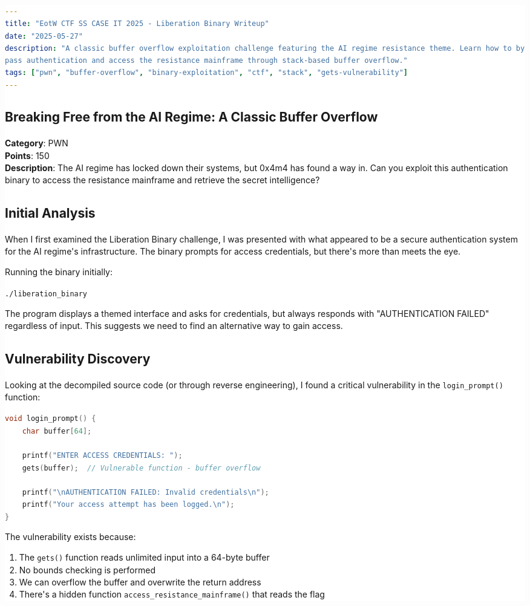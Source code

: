 ```yaml
---
title: "EotW CTF SS CASE IT 2025 - Liberation Binary Writeup"
date: "2025-05-27"
description: "A classic buffer overflow exploitation challenge featuring the AI regime resistance theme. Learn how to bypass authentication and access the resistance mainframe through stack-based buffer overflow."
tags: ["pwn", "buffer-overflow", "binary-exploitation", "ctf", "stack", "gets-vulnerability"]
---
```


## Breaking Free from the AI Regime: A Classic Buffer Overflow

**Category**: PWN  
**Points**: 150  
**Description**: The AI regime has locked down their systems, but 0x4m4 has found a way in. Can you exploit this authentication binary to access the resistance mainframe and retrieve the secret intelligence?

## Initial Analysis

When I first examined the Liberation Binary challenge, I was presented with what appeared to be a secure authentication system for the AI regime's infrastructure. The binary prompts for access credentials, but there's more than meets the eye.

Running the binary initially:
```bash
./liberation_binary
```

The program displays a themed interface and asks for credentials, but always responds with "AUTHENTICATION FAILED" regardless of input. This suggests we need to find an alternative way to gain access.

## Vulnerability Discovery

Looking at the decompiled source code (or through reverse engineering), I found a critical vulnerability in the `login_prompt()` function:

```c
void login_prompt() {
    char buffer[64];
    
    printf("ENTER ACCESS CREDENTIALS: ");
    gets(buffer);  // Vulnerable function - buffer overflow
    
    printf("\nAUTHENTICATION FAILED: Invalid credentials\n");
    printf("Your access attempt has been logged.\n");
}
```

The vulnerability exists because:
1. The `gets()` function reads unlimited input into a 64-byte buffer
2. No bounds checking is performed
3. We can overflow the buffer and overwrite the return address
4. There's a hidden function `access_resistance_mainframe()` that reads the flag
